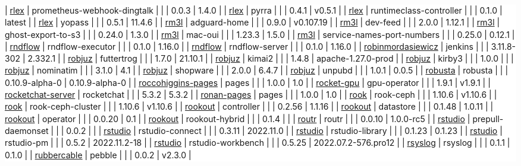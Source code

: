 | [rlex](https://rlex.github.io/helm-charts) | prometheus-webhook-dingtalk |  |  | 0.0.3 | 1.4.0 |
| [rlex](https://rlex.github.io/helm-charts) | pyrra |  |  | 0.4.1 | v0.5.1 |
| [rlex](https://rlex.github.io/helm-charts) | runtimeclass-controller |  |  | 0.1.0 | latest |
| [rlex](https://rlex.github.io/helm-charts) | yopass |  |  | 0.5.1 | 11.4.6 |
| [rm3l](https://helm-charts.rm3l.org) | adguard-home |  |  | 0.9.0 | v0.107.19 |
| [rm3l](https://helm-charts.rm3l.org) | dev-feed |  |  | 2.0.0 | 1.12.1 |
| [rm3l](https://helm-charts.rm3l.org) | ghost-export-to-s3 |  |  | 0.24.0 | 1.3.0 |
| [rm3l](https://helm-charts.rm3l.org) | mac-oui |  |  | 1.23.3 | 1.5.0 |
| [rm3l](https://helm-charts.rm3l.org) | service-names-port-numbers |  |  | 0.25.0 | 0.12.1 |
| [rndflow](https://rndflow.github.io/rndflow-helms/) | rndflow-executor |  |  | 0.1.0 | 1.16.0 |
| [rndflow](https://rndflow.github.io/rndflow-helms/) | rndflow-server |  |  | 0.1.0 | 1.16.0 |
| [robinmordasiewicz](https://robinmordasiewicz.github.io/helm-charts) | jenkins |  |  | 3.11.8-302 | 2.332.1 |
| [robjuz](https://robjuz.github.io/helm-charts) | futtertrog |  |  | 1.7.0 | 21.10.1 |
| [robjuz](https://robjuz.github.io/helm-charts) | kimai2 |  |  | 1.4.8 | apache-1.27.0-prod |
| [robjuz](https://robjuz.github.io/helm-charts) | kirby3 |  |  | 1.0.0 |  |
| [robjuz](https://robjuz.github.io/helm-charts) | nominatim |  |  | 3.1.0 | 4.1 |
| [robjuz](https://robjuz.github.io/helm-charts) | shopware |  |  | 2.0.0 | 6.4.7 |
| [robjuz](https://robjuz.github.io/helm-charts) | unpubd |  |  | 1.0.1 | 0.0.5 |
| [robusta](https://robusta-charts.storage.googleapis.com) | robusta |  |  | 0.10.9-alpha-0 | 0.10.9-alpha-0 |
| [roccohiggins-pages](https://roccohiggins.github.io) | pages |  |  | 1.0.0 | 1.0 |
| [rocket-gpu](https://rocketsoftware.github.io/gpu-operator) | gpu-operator |  |  | 1.9.1 | v1.9.1 |
| [rocketchat-server](https://rocketchat.github.io/helm-charts) | rocketchat |  |  | 5.3.2 | 5.3.2 |
| [ronan-pages](https://ronanb784625.github.io/) | pages |  |  | 1.0.0 | 1.0 |
| [rook](https://charts.rook.io/release) | rook-ceph |  |  | 1.10.6 | v1.10.6 |
| [rook](https://charts.rook.io/release) | rook-ceph-cluster |  |  | 1.10.6 | v1.10.6 |
| [rookout](https://helm-charts.rookout.com) | controller |  |  | 0.2.56 | 1.1.16 |
| [rookout](https://helm-charts.rookout.com) | datastore |  |  | 0.1.48 | 1.0.11 |
| [rookout](https://helm-charts.rookout.com) | operator |  |  | 0.0.20 | 0.1 |
| [rookout](https://helm-charts.rookout.com) | rookout-hybrid |  |  | 0.1.4 |  |
| [routr](https://routr.io/charts) | routr |  |  | 0.0.10 | 1.0.0-rc5 |
| [rstudio](https://helm.rstudio.com) | prepull-daemonset |  |  | 0.0.2 |  |
| [rstudio](https://helm.rstudio.com) | rstudio-connect |  |  | 0.3.11 | 2022.11.0 |
| [rstudio](https://helm.rstudio.com) | rstudio-library |  |  | 0.1.23 | 0.1.23 |
| [rstudio](https://helm.rstudio.com) | rstudio-pm |  |  | 0.5.2 | 2022.11.2-18 |
| [rstudio](https://helm.rstudio.com) | rstudio-workbench |  |  | 0.5.25 | 2022.07.2-576.pro12 |
| [rsyslog](https://lawesson.github.io/rsyslog-server/charts/) | rsyslog |  |  | 0.1.1 | 0.1.0 |
| [rubbercable](https://rubbercable.github.io/helm-chart/) | pebble |  |  | 0.0.2 | v2.3.0 |